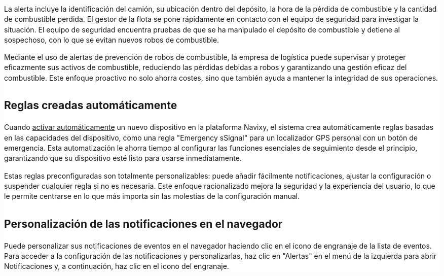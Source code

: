 La alerta incluye la identificación del camión, su ubicación dentro del depósito, la hora de la pérdida de combustible y la cantidad de combustible perdida. El gestor de la flota se pone rápidamente en contacto con el equipo de seguridad para investigar la situación. El equipo de seguridad encuentra pruebas de que se ha manipulado el depósito de combustible y detiene al sospechoso, con lo que se evitan nuevos robos de combustible.

Mediante el uso de alertas de prevención de robos de combustible, la empresa de logística puede supervisar y proteger eficazmente sus activos de combustible, reduciendo las pérdidas debidas a robos y garantizando una gestión eficaz del combustible. Este enfoque proactivo no solo ahorra costes, sino que también ayuda a mantener la integridad de sus operaciones.

## Reglas creadas automáticamente

Cuando [activar automáticamente](inicio-rpido/activar-el-dispositivo-gps.md) un nuevo dispositivo en la plataforma Navixy, el sistema crea automáticamente reglas basadas en las capacidades del dispositivo, como una regla "Emergency sSignal" para un localizador GPS personal con un botón de emergencia. Esta automatización le ahorra tiempo al configurar las funciones esenciales de seguimiento desde el principio, garantizando que su dispositivo esté listo para usarse inmediatamente.

Estas reglas preconfiguradas son totalmente personalizables: puede añadir fácilmente notificaciones, ajustar la configuración o suspender cualquier regla si no es necesaria. Este enfoque racionalizado mejora la seguridad y la experiencia del usuario, lo que le permite centrarse en lo que más importa sin las molestias de la configuración manual.

## Personalización de las notificaciones en el navegador

Puede personalizar sus notificaciones de eventos en el navegador haciendo clic en el icono de engranaje de la lista de eventos. Para acceder a la configuración de las notificaciones y personalizarlas, haz clic en "Alertas" en el menú de la izquierda para abrir Notificaciones y, a continuación, haz clic en el icono del engranaje.
